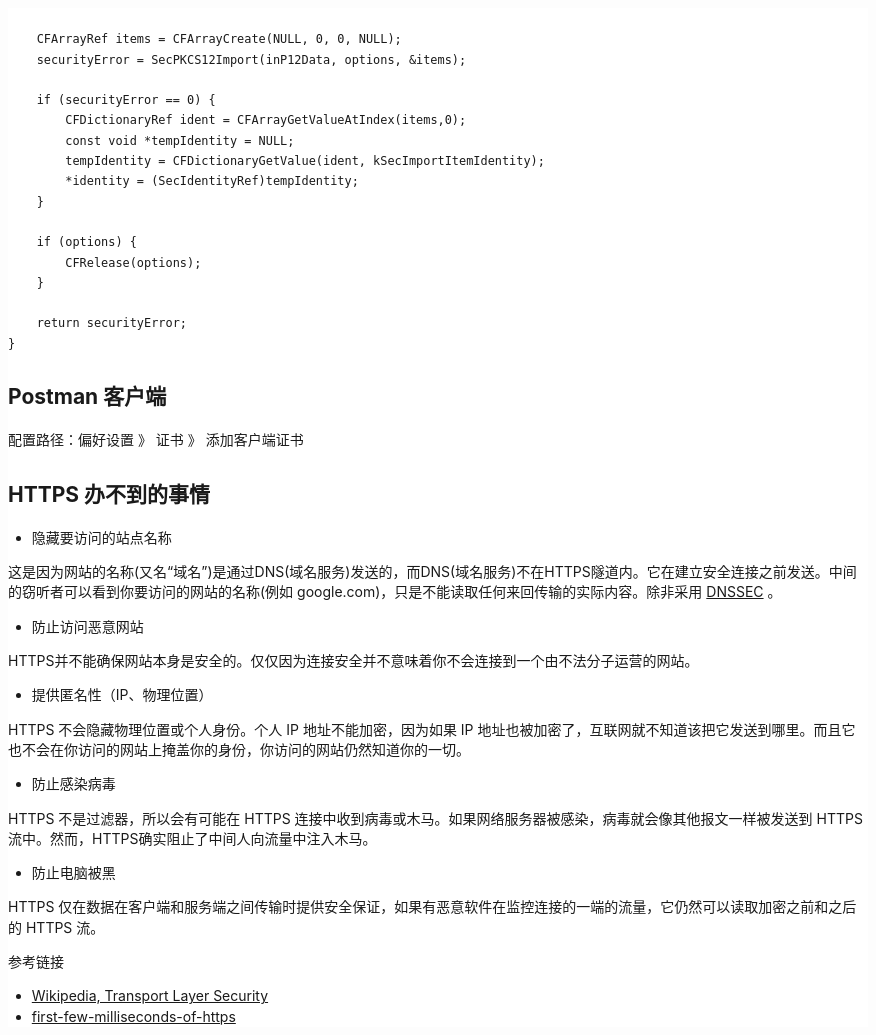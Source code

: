 ```
    
    CFArrayRef items = CFArrayCreate(NULL, 0, 0, NULL);
    securityError = SecPKCS12Import(inP12Data, options, &items);
    
    if (securityError == 0) {
        CFDictionaryRef ident = CFArrayGetValueAtIndex(items,0);
        const void *tempIdentity = NULL;
        tempIdentity = CFDictionaryGetValue(ident, kSecImportItemIdentity);
        *identity = (SecIdentityRef)tempIdentity;
    }
    
    if (options) {
        CFRelease(options);
    }
    
    return securityError;
}
```

## Postman 客户端

配置路径：偏好设置 》 证书 》 添加客户端证书

## HTTPS 办不到的事情

* 隐藏要访问的站点名称

这是因为网站的名称(又名“域名”)是通过DNS(域名服务)发送的，而DNS(域名服务)不在HTTPS隧道内。它在建立安全连接之前发送。中间的窃听者可以看到你要访问的网站的名称(例如 google.com)，只是不能读取任何来回传输的实际内容。除非采用 [DNSSEC](https://www.icann.org/resources/pages/dnssec-what-is-it-why-important-2019-03-05-en) 。

* 防止访问恶意网站

HTTPS并不能确保网站本身是安全的。仅仅因为连接安全并不意味着你不会连接到一个由不法分子运营的网站。

* 提供匿名性（IP、物理位置）

HTTPS 不会隐藏物理位置或个人身份。个人 IP 地址不能加密，因为如果 IP 地址也被加密了，互联网就不知道该把它发送到哪里。而且它也不会在你访问的网站上掩盖你的身份，你访问的网站仍然知道你的一切。

* 防止感染病毒

HTTPS 不是过滤器，所以会有可能在 HTTPS 连接中收到病毒或木马。如果网络服务器被感染，病毒就会像其他报文一样被发送到 HTTPS 流中。然而，HTTPS确实阻止了中间人向流量中注入木马。

* 防止电脑被黑

HTTPS 仅在数据在客户端和服务端之间传输时提供安全保证，如果有恶意软件在监控连接的一端的流量，它仍然可以读取加密之前和之后的 HTTPS 流。


参考链接

* [Wikipedia, Transport Layer Security](https://en.wikipedia.org/wiki/Transport_Layer_Security#TLS_handshake)
* [first-few-milliseconds-of-https](http://www.moserware.com/2009/06/first-few-milliseconds-of-https.html)
